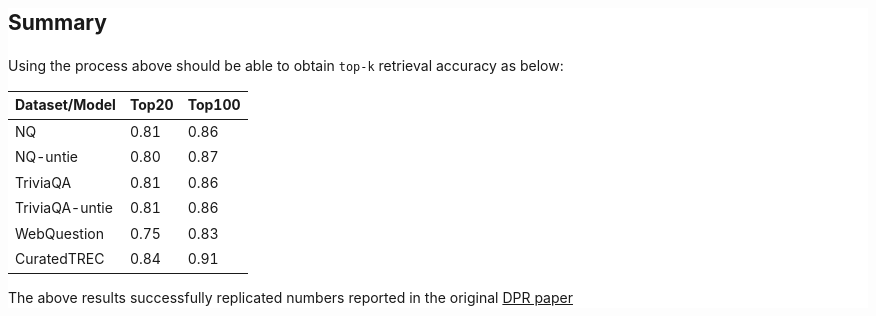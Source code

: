 
## Summary
Using the process above should be able to obtain `top-k` retrieval accuracy as below:

| Dataset/Model  | Top20 | Top100 |
|----------------|-------|--------|
| NQ             | 0.81  | 0.86   |
| NQ-untie       | 0.80  | 0.87   |
| TriviaQA       | 0.81  | 0.86   |
| TriviaQA-untie | 0.81  | 0.86   |
| WebQuestion    | 0.75  | 0.83   |
| CuratedTREC    | 0.84  | 0.91   |

The above results successfully replicated numbers reported in the original [DPR paper](https://arxiv.org/pdf/2004.04906.pdf)
